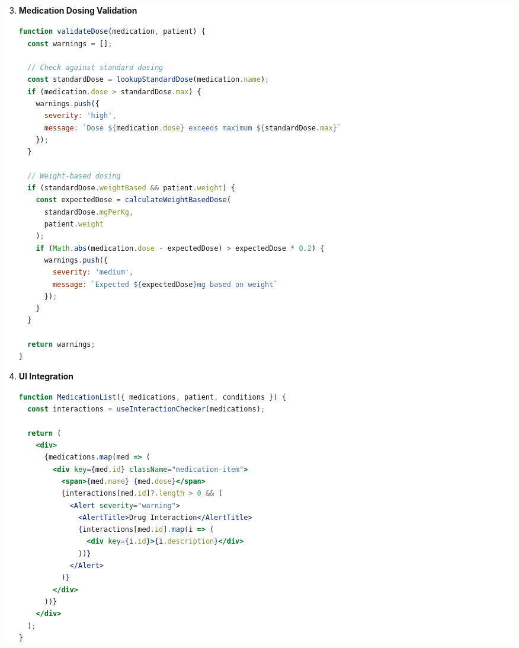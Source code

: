 3. **Medication Dosing Validation**
   ```javascript
   function validateDose(medication, patient) {
     const warnings = [];
     
     // Check against standard dosing
     const standardDose = lookupStandardDose(medication.name);
     if (medication.dose > standardDose.max) {
       warnings.push({
         severity: 'high',
         message: `Dose ${medication.dose} exceeds maximum ${standardDose.max}`
       });
     }
     
     // Weight-based dosing
     if (standardDose.weightBased && patient.weight) {
       const expectedDose = calculateWeightBasedDose(
         standardDose.mgPerKg, 
         patient.weight
       );
       if (Math.abs(medication.dose - expectedDose) > expectedDose * 0.2) {
         warnings.push({
           severity: 'medium',
           message: `Expected ${expectedDose}mg based on weight`
         });
       }
     }
     
     return warnings;
   }
   ```

4. **UI Integration**
   ```jsx
   function MedicationList({ medications, patient, conditions }) {
     const interactions = useInteractionChecker(medications);
     
     return (
       <div>
         {medications.map(med => (
           <div key={med.id} className="medication-item">
             <span>{med.name} {med.dose}</span>
             {interactions[med.id]?.length > 0 && (
               <Alert severity="warning">
                 <AlertTitle>Drug Interaction</AlertTitle>
                 {interactions[med.id].map(i => (
                   <div key={i.id}>{i.description}</div>
                 ))}
               </Alert>
             )}
           </div>
         ))}
       </div>
     );
   }
   ```
